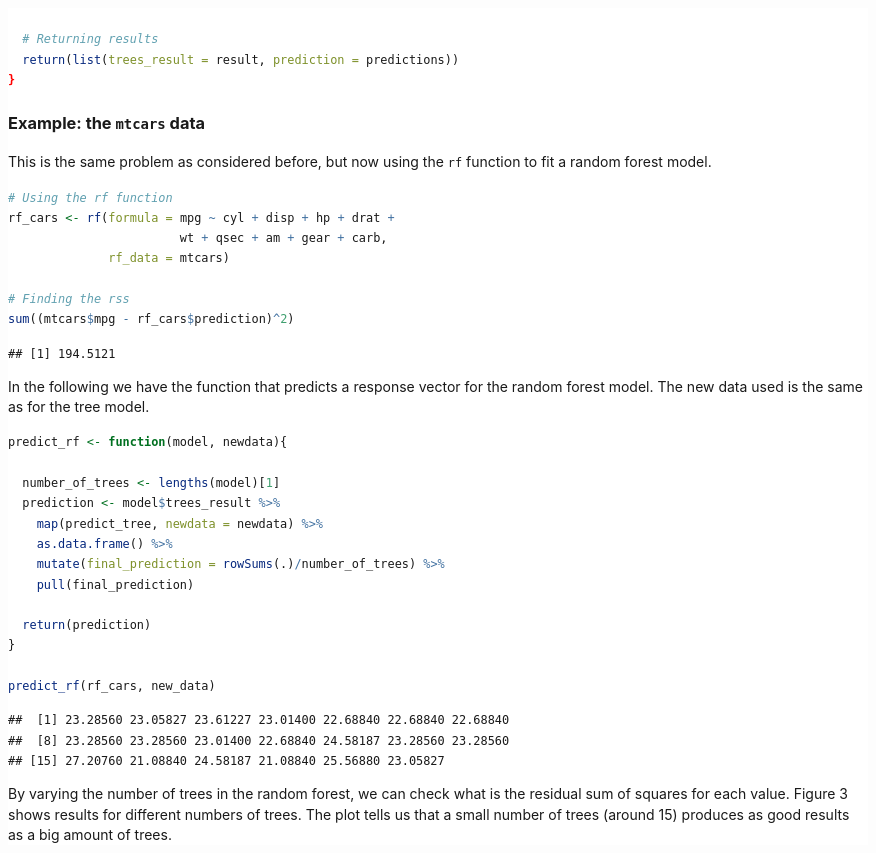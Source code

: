 ```r
  
  # Returning results 
  return(list(trees_result = result, prediction = predictions))
}
```



### Example: the `mtcars` data 

This is the same problem as considered before, but now using the 
`rf` function to fit a random forest model.


```r
# Using the rf function
rf_cars <- rf(formula = mpg ~ cyl + disp + hp + drat +
                        wt + qsec + am + gear + carb, 
              rf_data = mtcars)

# Finding the rss
sum((mtcars$mpg - rf_cars$prediction)^2)
```

```
## [1] 194.5121
```

In the following we have the function that predicts a response vector 
for the random forest model. The new data used is the same as for the 
tree model.


```r
predict_rf <- function(model, newdata){
  
  number_of_trees <- lengths(model)[1]
  prediction <- model$trees_result %>% 
    map(predict_tree, newdata = newdata) %>% 
    as.data.frame() %>% 
    mutate(final_prediction = rowSums(.)/number_of_trees) %>% 
    pull(final_prediction)
  
  return(prediction)
}

predict_rf(rf_cars, new_data)
```

```
##  [1] 23.28560 23.05827 23.61227 23.01400 22.68840 22.68840 22.68840
##  [8] 23.28560 23.28560 23.01400 22.68840 24.58187 23.28560 23.28560
## [15] 27.20760 21.08840 24.58187 21.08840 25.56880 23.05827
```

By varying the number of trees in the random forest, we can check what is 
the residual sum of squares for each value. Figure 3 shows results for 
different numbers of trees. The plot tells us that a small number of trees
(around 15) produces as good results as a big amount of trees. 
